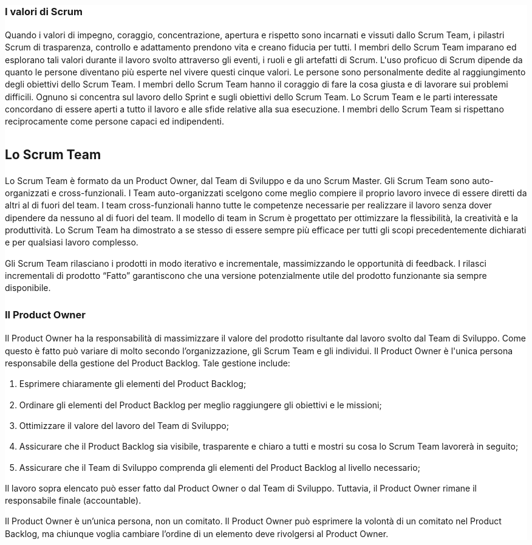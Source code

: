 ### I valori di Scrum

Quando i valori di impegno, coraggio, concentrazione, apertura e rispetto sono incarnati e
vissuti dallo Scrum Team, i pilastri Scrum di trasparenza, controllo e adattamento prendono vita
e creano fiducia per tutti. I membri dello Scrum Team imparano ed esplorano tali valori durante
il lavoro svolto attraverso gli eventi, i ruoli e gli artefatti di Scrum.
L'uso proficuo di Scrum dipende da quanto le persone diventano più esperte nel vivere questi
cinque valori. Le persone sono personalmente dedite al raggiungimento degli obiettivi dello
Scrum Team. I membri dello Scrum Team hanno il coraggio di fare la cosa giusta e di lavorare sui
problemi difficili. Ognuno si concentra sul lavoro dello Sprint e sugli obiettivi dello Scrum Team.
Lo Scrum Team e le parti interessate concordano di essere aperti a tutto il lavoro e alle sfide
relative alla sua esecuzione. I membri dello Scrum Team si rispettano reciprocamente come
persone capaci ed indipendenti.

## Lo Scrum Team

Lo Scrum Team è formato da un Product Owner, dal Team di Sviluppo e da uno Scrum Master.
Gli Scrum Team sono auto-organizzati e cross-funzionali. I Team auto-organizzati scelgono come
meglio compiere il proprio lavoro invece di essere diretti da altri al di fuori del team. I team
cross-funzionali hanno tutte le competenze necessarie per realizzare il lavoro senza dover
dipendere da nessuno al di fuori del team. Il modello di team in Scrum è progettato per
ottimizzare la flessibilità, la creatività e la produttività. Lo Scrum Team ha dimostrato a se stesso
di essere sempre più efficace per tutti gli scopi precedentemente dichiarati e per qualsiasi lavoro
complesso.

Gli Scrum Team rilasciano i prodotti in modo iterativo e incrementale, massimizzando le
opportunità di feedback. I rilasci incrementali di prodotto “Fatto” garantiscono che una versione
potenzialmente utile del prodotto funzionante sia sempre disponibile.

### Il Product Owner

Il Product Owner ha la responsabilità di massimizzare il valore del prodotto risultante dal lavoro
svolto dal Team di Sviluppo. Come questo è fatto può variare di molto secondo l’organizzazione,
gli Scrum Team e gli individui.
Il Product Owner è l'unica persona responsabile della gestione del Product Backlog. Tale
gestione include:

1. Esprimere chiaramente gli elementi del Product Backlog;

1. Ordinare gli elementi del Product Backlog per meglio raggiungere gli obiettivi e le missioni;
1. Ottimizzare il valore del lavoro del Team di Sviluppo;

1. Assicurare che il Product Backlog sia visibile, trasparente e chiaro a tutti e mostri su cosa lo Scrum Team lavorerà in seguito;

1. Assicurare che il Team di Sviluppo comprenda gli elementi del Product Backlog al livello necessario;

Il lavoro sopra elencato può esser fatto dal Product Owner o dal Team di Sviluppo. Tuttavia, il Product Owner rimane il responsabile finale (accountable).

Il Product Owner è un’unica persona, non un comitato. Il Product Owner può esprimere la volontà di un comitato nel Product Backlog, ma chiunque voglia cambiare l’ordine di un elemento deve rivolgersi al Product Owner.
